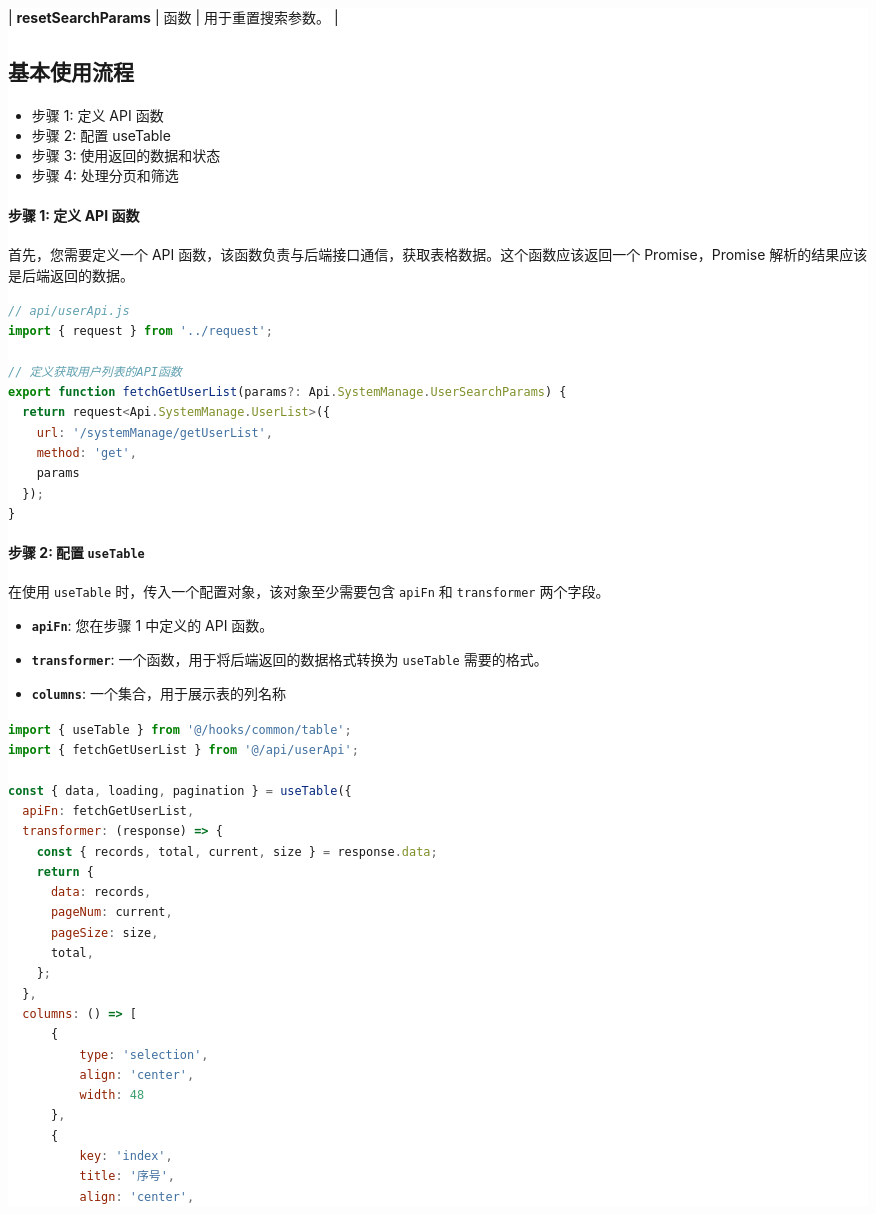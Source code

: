 | **resetSearchParams**  | 函数       | 用于重置搜索参数。     |



## 基本使用流程

- 步骤 1: 定义 API 函数
- 步骤 2: 配置 useTable
- 步骤 3: 使用返回的数据和状态
- 步骤 4: 处理分页和筛选



#### 步骤 1: 定义 API 函数

首先，您需要定义一个 API 函数，该函数负责与后端接口通信，获取表格数据。这个函数应该返回一个 Promise，Promise 解析的结果应该是后端返回的数据。

```javascript
// api/userApi.js
import { request } from '../request';

// 定义获取用户列表的API函数
export function fetchGetUserList(params?: Api.SystemManage.UserSearchParams) {
  return request<Api.SystemManage.UserList>({
    url: '/systemManage/getUserList',
    method: 'get',
    params
  });
}
```



#### 步骤 2: 配置 `useTable`

在使用 `useTable` 时，传入一个配置对象，该对象至少需要包含 `apiFn` 和 `transformer` 两个字段。

- **`apiFn`**: 您在步骤 1 中定义的 API 函数。

- **`transformer`**: 一个函数，用于将后端返回的数据格式转换为 `useTable` 需要的格式。

- **`columns`**: 一个集合，用于展示表的列名称



```javascript
import { useTable } from '@/hooks/common/table';
import { fetchGetUserList } from '@/api/userApi';

const { data, loading, pagination } = useTable({
  apiFn: fetchGetUserList,
  transformer: (response) => {
    const { records, total, current, size } = response.data;
    return {
      data: records,
      pageNum: current,
      pageSize: size,
      total,
    };
  },
  columns: () => [
      {
          type: 'selection',
          align: 'center',
          width: 48
      },
      {
          key: 'index',
          title: '序号',
          align: 'center',
```